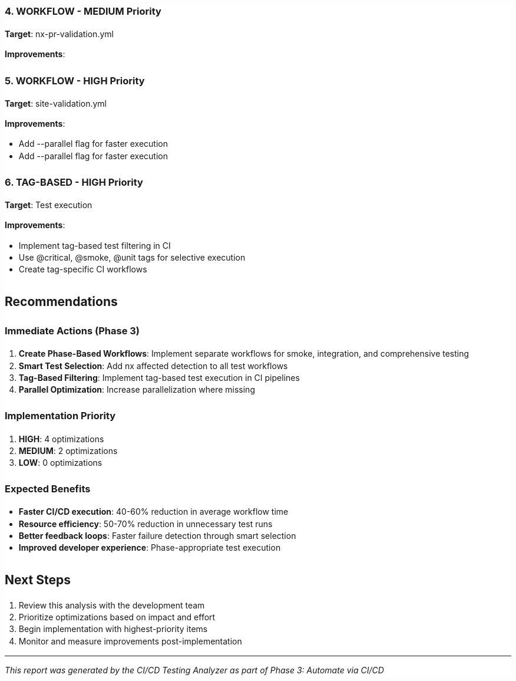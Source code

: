 
### 4. WORKFLOW - MEDIUM Priority

**Target**: nx-pr-validation.yml

**Improvements**:



### 5. WORKFLOW - HIGH Priority

**Target**: site-validation.yml

**Improvements**:
- Add --parallel flag for faster execution
- Add --parallel flag for faster execution


### 6. TAG-BASED - HIGH Priority

**Target**: Test execution

**Improvements**:
- Implement tag-based test filtering in CI
- Use @critical, @smoke, @unit tags for selective execution
- Create tag-specific CI workflows


## Recommendations

### Immediate Actions (Phase 3)
1. **Create Phase-Based Workflows**: Implement separate workflows for smoke, integration, and comprehensive testing
2. **Smart Test Selection**: Add nx affected detection to all test workflows  
3. **Tag-Based Filtering**: Implement tag-based test execution in CI pipelines
4. **Parallel Optimization**: Increase parallelization where missing

### Implementation Priority
1. **HIGH**: 4 optimizations
2. **MEDIUM**: 2 optimizations
3. **LOW**: 0 optimizations

### Expected Benefits
- **Faster CI/CD execution**: 40-60% reduction in average workflow time
- **Resource efficiency**: 50-70% reduction in unnecessary test runs
- **Better feedback loops**: Faster failure detection through smart selection
- **Improved developer experience**: Phase-appropriate test execution

## Next Steps

1. Review this analysis with the development team
2. Prioritize optimizations based on impact and effort
3. Begin implementation with highest-priority items
4. Monitor and measure improvements post-implementation

---
*This report was generated by the CI/CD Testing Analyzer as part of Phase 3: Automate via CI/CD*
